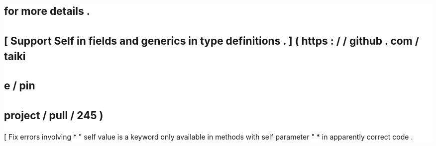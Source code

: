 for
more
details
.
-
[
Support
Self
in
fields
and
generics
in
type
definitions
.
]
(
https
:
/
/
github
.
com
/
taiki
-
e
/
pin
-
project
/
pull
/
245
)
-
[
Fix
errors
involving
*
"
self
value
is
a
keyword
only
available
in
methods
with
self
parameter
"
*
in
apparently
correct
code
.